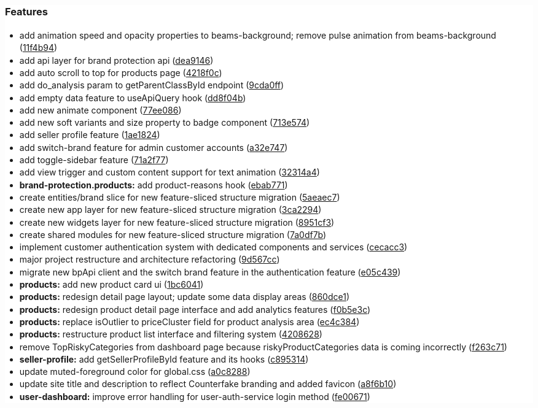 
### Features

* add animation speed and opacity properties to beams-background; remove pulse animation from beams-background ([11f4b94](https://github.com/counterfake/counterfake-dashboard/commit/11f4b94a2066980ffda6fcd2221593c50aa7824f))
* add api layer for brand protection api ([dea9146](https://github.com/counterfake/counterfake-dashboard/commit/dea9146d54a7bb0f3a86a4eb16b5bf53d2cbd73a))
* add auto scroll to top for products page ([4218f0c](https://github.com/counterfake/counterfake-dashboard/commit/4218f0cc926424b69808488433b6e234796bc649))
* add do_analysis param to getParentClassById endpoint ([9cda0ff](https://github.com/counterfake/counterfake-dashboard/commit/9cda0ffcf2da1323984596d629c128224c1cb4c1))
* add empty data feature to useApiQuery hook ([dd8f04b](https://github.com/counterfake/counterfake-dashboard/commit/dd8f04b749c3bb2e2894be8863fcc46ac889db83))
* add new animate component ([77ee086](https://github.com/counterfake/counterfake-dashboard/commit/77ee0860f96796da90ac4e8cde427b7dfe395ca1))
* add new soft variants and size property to badge component ([713e574](https://github.com/counterfake/counterfake-dashboard/commit/713e574fe11d6c617b33ae88a28937e085f012b6))
* add seller profile feature ([1ae1824](https://github.com/counterfake/counterfake-dashboard/commit/1ae1824fdf1558443824a7d43ebe5c958aa2f04b))
* add switch-brand feature for admin customer accounts ([a32e747](https://github.com/counterfake/counterfake-dashboard/commit/a32e74731250d8d7fdd7b066773bc3da95fd9086))
* add toggle-sidebar feature ([71a2f77](https://github.com/counterfake/counterfake-dashboard/commit/71a2f77890b1f2f6e116f061264aac17f30f9656))
* add view trigger and custom content support for text animation ([32314a4](https://github.com/counterfake/counterfake-dashboard/commit/32314a434478bb12e9d6e5664e9e9705b3b43034))
* **brand-protection.products:** add product-reasons hook ([ebab771](https://github.com/counterfake/counterfake-dashboard/commit/ebab77168255e2b232c688d85fa27352d144cb65))
* create entities/brand slice for new feature-sliced structure migration ([5aeaec7](https://github.com/counterfake/counterfake-dashboard/commit/5aeaec7e14b92ae1a549b066226d649bc0924f5c))
* create new app layer for new feature-sliced structure migration ([3ca2294](https://github.com/counterfake/counterfake-dashboard/commit/3ca229421b52020247b1f184973155202a6a9c57))
* create new widgets layer for new feature-sliced structure migration ([8951cf3](https://github.com/counterfake/counterfake-dashboard/commit/8951cf37008ab219307c3505c94628aad9f47ef8))
* create shared modules for new feature-sliced structure migration ([7a0df7b](https://github.com/counterfake/counterfake-dashboard/commit/7a0df7bf0031737e65ee7c051ac33eb0b7137d9c))
* implement customer authentication system with dedicated components and services ([cecacc3](https://github.com/counterfake/counterfake-dashboard/commit/cecacc3a5c900bb8ef15b0acff53ca518914ee2f))
* major project restructure and architecture refactoring ([9d567cc](https://github.com/counterfake/counterfake-dashboard/commit/9d567cc6792b13d16c4fd589ea33f3f54d171083))
* migrate new bpApi client and the switch brand feature in the authentication feature ([e05c439](https://github.com/counterfake/counterfake-dashboard/commit/e05c439a5563aec6004b0fd224d9d5a17b40d1ef))
* **products:** add new product card ui ([1bc6041](https://github.com/counterfake/counterfake-dashboard/commit/1bc6041cf129ff96c23b9256f556063ee05032b8))
* **products:** redesign detail page layout; update some data display areas ([860dce1](https://github.com/counterfake/counterfake-dashboard/commit/860dce19f6f1a2e18d305ec654ebaaae79ae80b1))
* **products:** redesign product detail page interface and add analytics features ([f0b5e3c](https://github.com/counterfake/counterfake-dashboard/commit/f0b5e3c9217b9c180130db38ba5b55d351604128))
* **products:** replace isOutlier to priceCluster field for product analysis area ([ec4c384](https://github.com/counterfake/counterfake-dashboard/commit/ec4c3847ef26232b3b0088c2a7aea1cf8609145d))
* **products:** restructure product list interface and filtering system ([4208628](https://github.com/counterfake/counterfake-dashboard/commit/42086284b1c6f1bd5f5dd8398e7fae236f10b032))
* remove TopRiskyCategories from dashboard page because riskyProductCategories data is coming incorrectly ([f263c71](https://github.com/counterfake/counterfake-dashboard/commit/f263c7157fb45be135e4f1c6dae890c2fa1ca891))
* **seller-profile:** add getSellerProfileById feature and its hooks ([c895314](https://github.com/counterfake/counterfake-dashboard/commit/c8953147ff7d6c655496666f295a76cee438cdc7))
* update muted-foreground color for global.css ([a0c8288](https://github.com/counterfake/counterfake-dashboard/commit/a0c828823900fb8f5a042d9097a0f9b667035b0d))
* update site title and description to reflect Counterfake branding and added favicon ([a8f6b10](https://github.com/counterfake/counterfake-dashboard/commit/a8f6b10006d48062704544ea635b42ebf51bc67d))
* **user-dashboard:** improve error handling for user-auth-service login method ([fe00671](https://github.com/counterfake/counterfake-dashboard/commit/fe0067193598a5332ceeb501575983671abd20d3))
